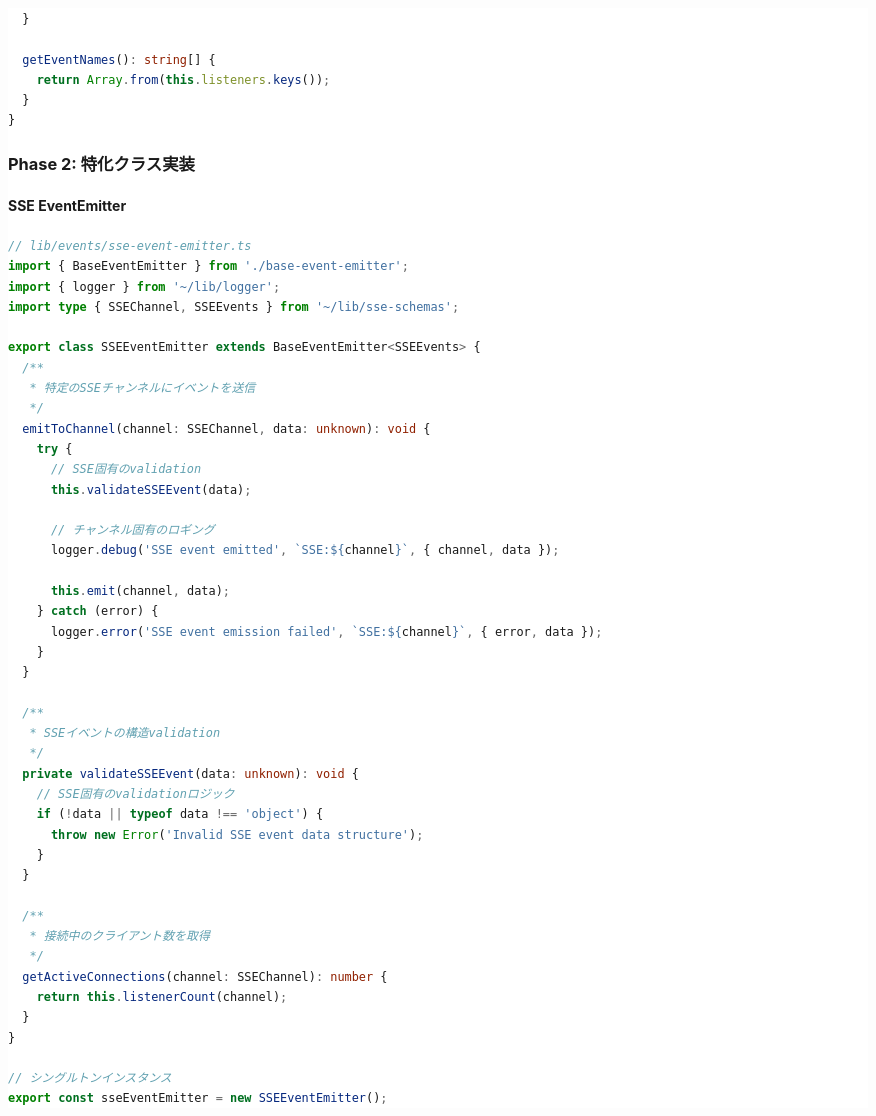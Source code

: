 ```typescript
  }

  getEventNames(): string[] {
    return Array.from(this.listeners.keys());
  }
}
```

### Phase 2: 特化クラス実装

#### SSE EventEmitter

```typescript
// lib/events/sse-event-emitter.ts
import { BaseEventEmitter } from './base-event-emitter';
import { logger } from '~/lib/logger';
import type { SSEChannel, SSEEvents } from '~/lib/sse-schemas';

export class SSEEventEmitter extends BaseEventEmitter<SSEEvents> {
  /**
   * 特定のSSEチャンネルにイベントを送信
   */
  emitToChannel(channel: SSEChannel, data: unknown): void {
    try {
      // SSE固有のvalidation
      this.validateSSEEvent(data);
      
      // チャンネル固有のロギング
      logger.debug('SSE event emitted', `SSE:${channel}`, { channel, data });
      
      this.emit(channel, data);
    } catch (error) {
      logger.error('SSE event emission failed', `SSE:${channel}`, { error, data });
    }
  }

  /**
   * SSEイベントの構造validation
   */
  private validateSSEEvent(data: unknown): void {
    // SSE固有のvalidationロジック
    if (!data || typeof data !== 'object') {
      throw new Error('Invalid SSE event data structure');
    }
  }

  /**
   * 接続中のクライアント数を取得
   */
  getActiveConnections(channel: SSEChannel): number {
    return this.listenerCount(channel);
  }
}

// シングルトンインスタンス
export const sseEventEmitter = new SSEEventEmitter();
```
